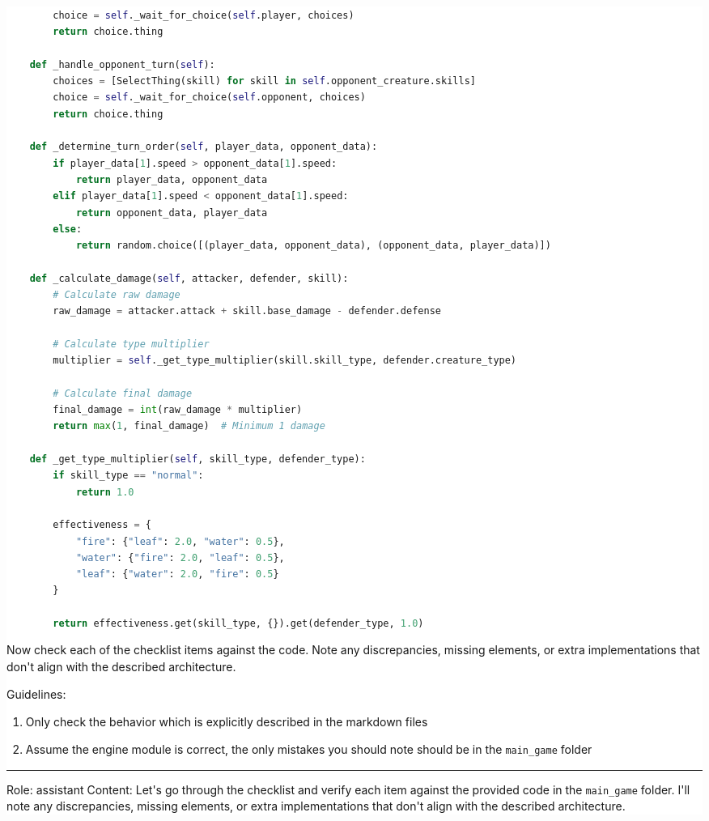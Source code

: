 ```python main_game/scenes/main_game_scene.py
        choice = self._wait_for_choice(self.player, choices)
        return choice.thing

    def _handle_opponent_turn(self):
        choices = [SelectThing(skill) for skill in self.opponent_creature.skills]
        choice = self._wait_for_choice(self.opponent, choices)
        return choice.thing

    def _determine_turn_order(self, player_data, opponent_data):
        if player_data[1].speed > opponent_data[1].speed:
            return player_data, opponent_data
        elif player_data[1].speed < opponent_data[1].speed:
            return opponent_data, player_data
        else:
            return random.choice([(player_data, opponent_data), (opponent_data, player_data)])

    def _calculate_damage(self, attacker, defender, skill):
        # Calculate raw damage
        raw_damage = attacker.attack + skill.base_damage - defender.defense
        
        # Calculate type multiplier
        multiplier = self._get_type_multiplier(skill.skill_type, defender.creature_type)
        
        # Calculate final damage
        final_damage = int(raw_damage * multiplier)
        return max(1, final_damage)  # Minimum 1 damage

    def _get_type_multiplier(self, skill_type, defender_type):
        if skill_type == "normal":
            return 1.0
            
        effectiveness = {
            "fire": {"leaf": 2.0, "water": 0.5},
            "water": {"fire": 2.0, "leaf": 0.5},
            "leaf": {"water": 2.0, "fire": 0.5}
        }
        
        return effectiveness.get(skill_type, {}).get(defender_type, 1.0)

```



Now check each of the checklist items against the code. Note any discrepancies, missing elements, or extra implementations that don't align with the described architecture.



Guidelines:

1. Only check the behavior which is explicitly described in the markdown files

2. Assume the engine module is correct, the only mistakes you should note should be in the `main_game` folder
__________________
Role: assistant
Content: Let's go through the checklist and verify each item against the provided code in the `main_game` folder. I'll note any discrepancies, missing elements, or extra implementations that don't align with the described architecture.
